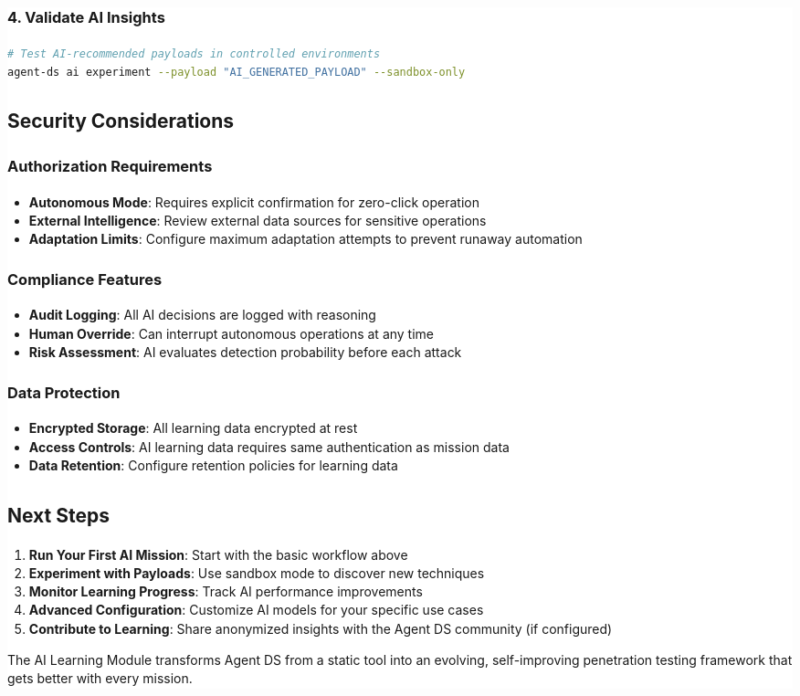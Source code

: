 ### 4. Validate AI Insights
```bash
# Test AI-recommended payloads in controlled environments
agent-ds ai experiment --payload "AI_GENERATED_PAYLOAD" --sandbox-only
```

## Security Considerations

### Authorization Requirements
- **Autonomous Mode**: Requires explicit confirmation for zero-click operation
- **External Intelligence**: Review external data sources for sensitive operations
- **Adaptation Limits**: Configure maximum adaptation attempts to prevent runaway automation

### Compliance Features
- **Audit Logging**: All AI decisions are logged with reasoning
- **Human Override**: Can interrupt autonomous operations at any time
- **Risk Assessment**: AI evaluates detection probability before each attack

### Data Protection
- **Encrypted Storage**: All learning data encrypted at rest
- **Access Controls**: AI learning data requires same authentication as mission data
- **Data Retention**: Configure retention policies for learning data

## Next Steps

1. **Run Your First AI Mission**: Start with the basic workflow above
2. **Experiment with Payloads**: Use sandbox mode to discover new techniques
3. **Monitor Learning Progress**: Track AI performance improvements
4. **Advanced Configuration**: Customize AI models for your specific use cases
5. **Contribute to Learning**: Share anonymized insights with the Agent DS community (if configured)

The AI Learning Module transforms Agent DS from a static tool into an evolving, self-improving penetration testing framework that gets better with every mission.